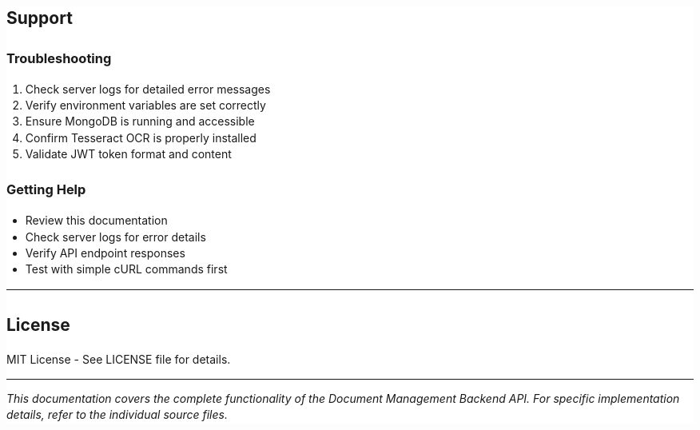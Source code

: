 
## Support

### Troubleshooting
1. Check server logs for detailed error messages
2. Verify environment variables are set correctly
3. Ensure MongoDB is running and accessible
4. Confirm Tesseract OCR is properly installed
5. Validate JWT token format and content

### Getting Help
- Review this documentation
- Check server logs for error details
- Verify API endpoint responses
- Test with simple cURL commands first

---

## License
MIT License - See LICENSE file for details.

---

*This documentation covers the complete functionality of the Document Management Backend API. For specific implementation details, refer to the individual source files.* 